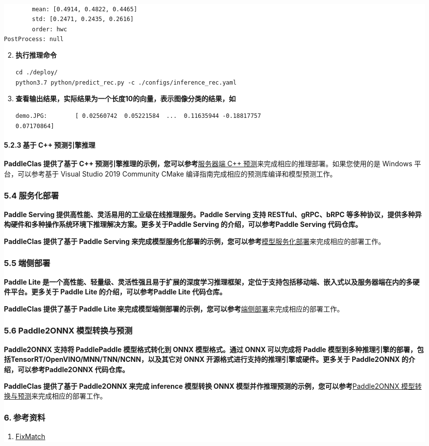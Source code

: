    ```
           mean: [0.4914, 0.4822, 0.4465]
           std: [0.2471, 0.2435, 0.2616]
           order: hwc
   PostProcess: null
   ```
2. **执行推理命令**

   ```
   cd ./deploy/
   python3.7 python/predict_rec.py -c ./configs/inference_rec.yaml
   ```
3. **查看输出结果，实际结果为一个长度10的向量，表示图像分类的结果，如**

   ```
   demo.JPG:        [ 0.02560742  0.05221584  ...  0.11635944 -0.18817757
   0.07170864]
   ```

#### 5.2.3 基于 C++ 预测引擎推理

**PaddleClas 提供了基于 C++ 预测引擎推理的示例，您可以参考**[服务器端 C++ 预测](../../deployment/image_classification/cpp/linux.md)来完成相应的推理部署。如果您使用的是 Windows 平台，可以参考基于 Visual Studio 2019 Community CMake 编译指南完成相应的预测库编译和模型预测工作。

### 5.4 服务化部署

**Paddle Serving 提供高性能、灵活易用的工业级在线推理服务。Paddle Serving 支持 RESTful、gRPC、bRPC 等多种协议，提供多种异构硬件和多种操作系统环境下推理解决方案。更多关于Paddle Serving 的介绍，可以参考Paddle Serving 代码仓库。**

**PaddleClas 提供了基于 Paddle Serving 来完成模型服务化部署的示例，您可以参考**[模型服务化部署](../../deployment/PP-ShiTu/paddle_serving.md)来完成相应的部署工作。

### 5.5 端侧部署

**Paddle Lite 是一个高性能、轻量级、灵活性强且易于扩展的深度学习推理框架，定位于支持包括移动端、嵌入式以及服务器端在内的多硬件平台。更多关于 Paddle Lite 的介绍，可以参考Paddle Lite 代码仓库。**

**PaddleClas 提供了基于 Paddle Lite 来完成模型端侧部署的示例，您可以参考**[端侧部署](../../deployment/image_classification/paddle_lite.md)来完成相应的部署工作。

### 5.6 Paddle2ONNX 模型转换与预测

**Paddle2ONNX 支持将 PaddlePaddle 模型格式转化到 ONNX 模型格式。通过 ONNX 可以完成将 Paddle 模型到多种推理引擎的部署，包括TensorRT/OpenVINO/MNN/TNN/NCNN，以及其它对 ONNX 开源格式进行支持的推理引擎或硬件。更多关于 Paddle2ONNX 的介绍，可以参考Paddle2ONNX 代码仓库。**

**PaddleClas 提供了基于 Paddle2ONNX 来完成 inference 模型转换 ONNX 模型并作推理预测的示例，您可以参考**[Paddle2ONNX 模型转换与预测](../../deployment/image_classification/paddle2onnx.md)来完成相应的部署工作。

### 6. 参考资料

1. [FixMatch](https://arxiv.org/abs/2001.07685)
